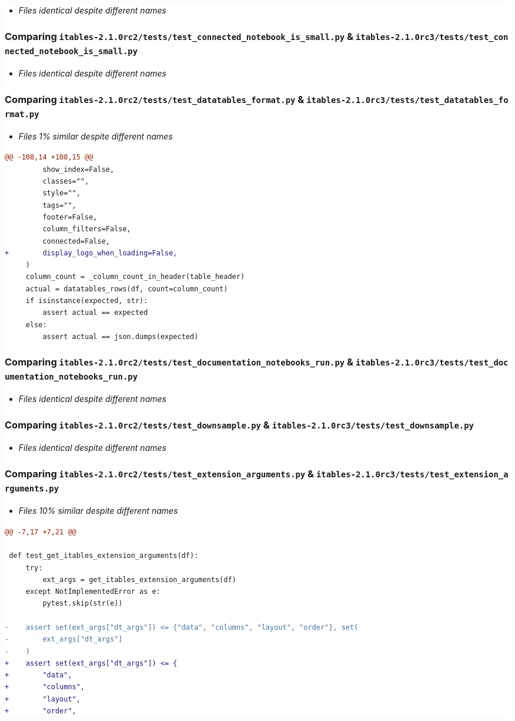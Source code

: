 * *Files identical despite different names*

### Comparing `itables-2.1.0rc2/tests/test_connected_notebook_is_small.py` & `itables-2.1.0rc3/tests/test_connected_notebook_is_small.py`

 * *Files identical despite different names*

### Comparing `itables-2.1.0rc2/tests/test_datatables_format.py` & `itables-2.1.0rc3/tests/test_datatables_format.py`

 * *Files 1% similar despite different names*

```diff
@@ -108,14 +108,15 @@
         show_index=False,
         classes="",
         style="",
         tags="",
         footer=False,
         column_filters=False,
         connected=False,
+        display_logo_when_loading=False,
     )
     column_count = _column_count_in_header(table_header)
     actual = datatables_rows(df, count=column_count)
     if isinstance(expected, str):
         assert actual == expected
     else:
         assert actual == json.dumps(expected)
```

### Comparing `itables-2.1.0rc2/tests/test_documentation_notebooks_run.py` & `itables-2.1.0rc3/tests/test_documentation_notebooks_run.py`

 * *Files identical despite different names*

### Comparing `itables-2.1.0rc2/tests/test_downsample.py` & `itables-2.1.0rc3/tests/test_downsample.py`

 * *Files identical despite different names*

### Comparing `itables-2.1.0rc2/tests/test_extension_arguments.py` & `itables-2.1.0rc3/tests/test_extension_arguments.py`

 * *Files 10% similar despite different names*

```diff
@@ -7,17 +7,21 @@
 
 def test_get_itables_extension_arguments(df):
     try:
         ext_args = get_itables_extension_arguments(df)
     except NotImplementedError as e:
         pytest.skip(str(e))
 
-    assert set(ext_args["dt_args"]) <= {"data", "columns", "layout", "order"}, set(
-        ext_args["dt_args"]
-    )
+    assert set(ext_args["dt_args"]) <= {
+        "data",
+        "columns",
+        "layout",
+        "order",
```